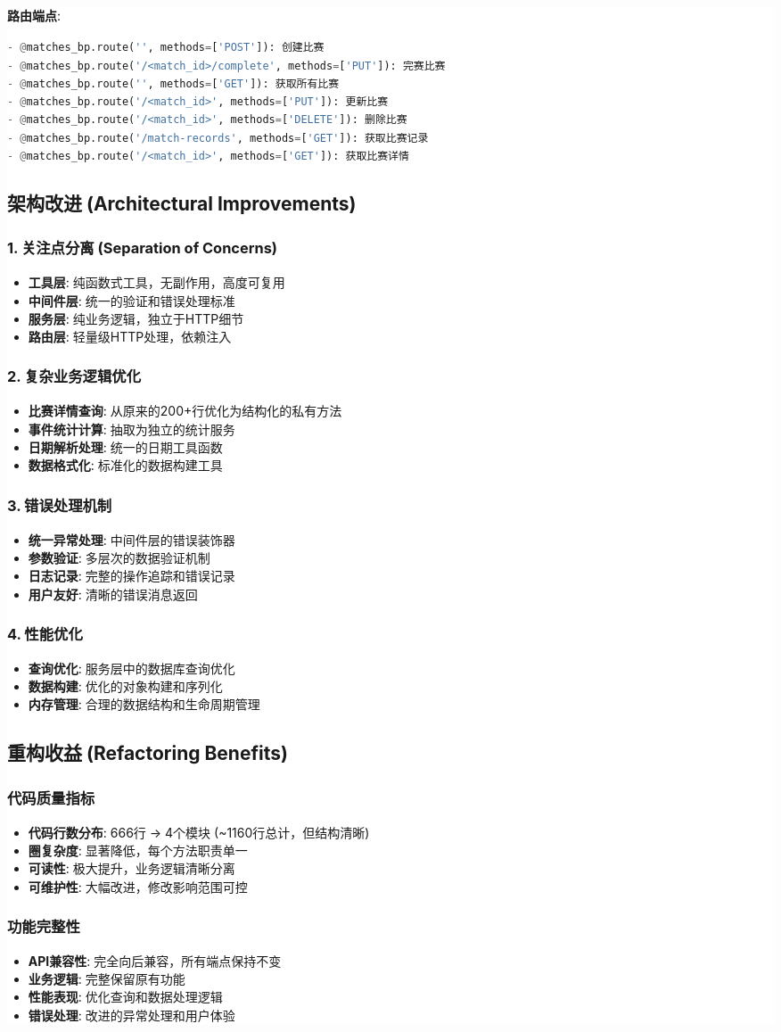 **路由端点**:
```python
- @matches_bp.route('', methods=['POST']): 创建比赛
- @matches_bp.route('/<match_id>/complete', methods=['PUT']): 完赛比赛
- @matches_bp.route('', methods=['GET']): 获取所有比赛
- @matches_bp.route('/<match_id>', methods=['PUT']): 更新比赛
- @matches_bp.route('/<match_id>', methods=['DELETE']): 删除比赛
- @matches_bp.route('/match-records', methods=['GET']): 获取比赛记录
- @matches_bp.route('/<match_id>', methods=['GET']): 获取比赛详情
```

## 架构改进 (Architectural Improvements)

### 1. 关注点分离 (Separation of Concerns)
- **工具层**: 纯函数式工具，无副作用，高度可复用
- **中间件层**: 统一的验证和错误处理标准
- **服务层**: 纯业务逻辑，独立于HTTP细节
- **路由层**: 轻量级HTTP处理，依赖注入

### 2. 复杂业务逻辑优化
- **比赛详情查询**: 从原来的200+行优化为结构化的私有方法
- **事件统计计算**: 抽取为独立的统计服务
- **日期解析处理**: 统一的日期工具函数
- **数据格式化**: 标准化的数据构建工具

### 3. 错误处理机制
- **统一异常处理**: 中间件层的错误装饰器
- **参数验证**: 多层次的数据验证机制
- **日志记录**: 完整的操作追踪和错误记录
- **用户友好**: 清晰的错误消息返回

### 4. 性能优化
- **查询优化**: 服务层中的数据库查询优化
- **数据构建**: 优化的对象构建和序列化
- **内存管理**: 合理的数据结构和生命周期管理

## 重构收益 (Refactoring Benefits)

### 代码质量指标
- **代码行数分布**: 666行 → 4个模块 (~1160行总计，但结构清晰)
- **圈复杂度**: 显著降低，每个方法职责单一
- **可读性**: 极大提升，业务逻辑清晰分离
- **可维护性**: 大幅改进，修改影响范围可控

### 功能完整性
- **API兼容性**: 完全向后兼容，所有端点保持不变
- **业务逻辑**: 完整保留原有功能
- **性能表现**: 优化查询和数据处理逻辑
- **错误处理**: 改进的异常处理和用户体验
